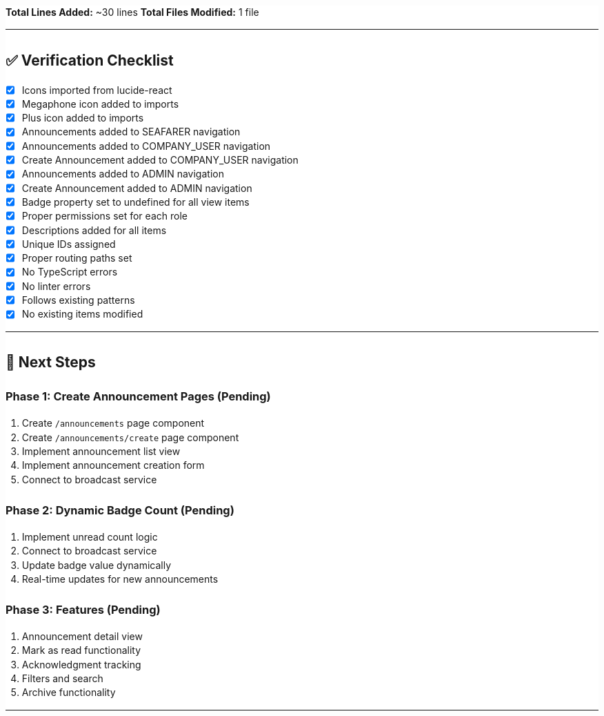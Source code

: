 **Total Lines Added:** ~30 lines
**Total Files Modified:** 1 file

---

## ✅ Verification Checklist

- [x] Icons imported from lucide-react
- [x] Megaphone icon added to imports
- [x] Plus icon added to imports
- [x] Announcements added to SEAFARER navigation
- [x] Announcements added to COMPANY_USER navigation
- [x] Create Announcement added to COMPANY_USER navigation
- [x] Announcements added to ADMIN navigation
- [x] Create Announcement added to ADMIN navigation
- [x] Badge property set to undefined for all view items
- [x] Proper permissions set for each role
- [x] Descriptions added for all items
- [x] Unique IDs assigned
- [x] Proper routing paths set
- [x] No TypeScript errors
- [x] No linter errors
- [x] Follows existing patterns
- [x] No existing items modified

---

## 🚀 Next Steps

### Phase 1: Create Announcement Pages (Pending)
1. Create `/announcements` page component
2. Create `/announcements/create` page component
3. Implement announcement list view
4. Implement announcement creation form
5. Connect to broadcast service

### Phase 2: Dynamic Badge Count (Pending)
1. Implement unread count logic
2. Connect to broadcast service
3. Update badge value dynamically
4. Real-time updates for new announcements

### Phase 3: Features (Pending)
1. Announcement detail view
2. Mark as read functionality
3. Acknowledgment tracking
4. Filters and search
5. Archive functionality

---
